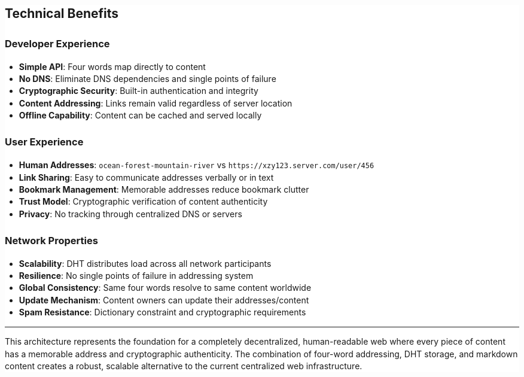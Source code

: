 
## Technical Benefits

### Developer Experience
- **Simple API**: Four words map directly to content
- **No DNS**: Eliminate DNS dependencies and single points of failure
- **Cryptographic Security**: Built-in authentication and integrity
- **Content Addressing**: Links remain valid regardless of server location
- **Offline Capability**: Content can be cached and served locally

### User Experience  
- **Human Addresses**: `ocean-forest-mountain-river` vs `https://xzy123.server.com/user/456`
- **Link Sharing**: Easy to communicate addresses verbally or in text
- **Bookmark Management**: Memorable addresses reduce bookmark clutter
- **Trust Model**: Cryptographic verification of content authenticity
- **Privacy**: No tracking through centralized DNS or servers

### Network Properties
- **Scalability**: DHT distributes load across all network participants
- **Resilience**: No single points of failure in addressing system
- **Global Consistency**: Same four words resolve to same content worldwide
- **Update Mechanism**: Content owners can update their addresses/content
- **Spam Resistance**: Dictionary constraint and cryptographic requirements

---

This architecture represents the foundation for a completely decentralized, human-readable web where every piece of content has a memorable address and cryptographic authenticity. The combination of four-word addressing, DHT storage, and markdown content creates a robust, scalable alternative to the current centralized web infrastructure.